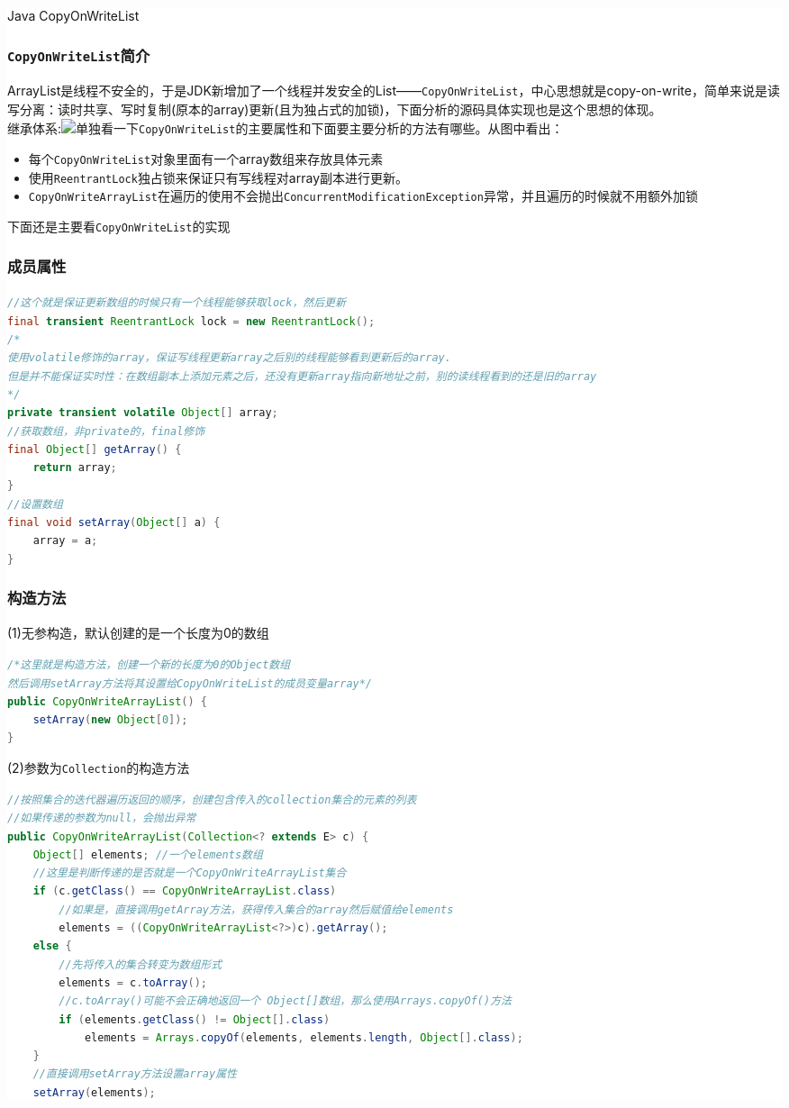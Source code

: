 Java CopyOnWriteList
<a name="tq58c"></a>
### `CopyOnWriteList`简介
ArrayList是线程不安全的，于是JDK新增加了一个线程并发安全的List——`CopyOnWriteList`，中心思想就是copy-on-write，简单来说是读写分离：读时共享、写时复制(原本的array)更新(且为独占式的加锁)，下面分析的源码具体实现也是这个思想的体现。<br />继承体系:![](https://cdn.nlark.com/yuque/0/2022/png/396745/1647522426351-44301fa0-d922-4c74-80ee-0eb2136056a2.png#clientId=ub5c84498-89f5-4&from=paste&id=ud0ef3503&originHeight=449&originWidth=773&originalType=url&ratio=1&rotation=0&showTitle=false&status=done&style=none&taskId=ufb90b8ec-0ef4-4cb6-90b2-b6cb6ff2f79&title=)单独看一下`CopyOnWriteList`的主要属性和下面要主要分析的方法有哪些。从图中看出：

- 每个`CopyOnWriteList`对象里面有一个array数组来存放具体元素
- 使用`ReentrantLock`独占锁来保证只有写线程对array副本进行更新。
- `CopyOnWriteArrayList`在遍历的使用不会抛出`ConcurrentModificationException`异常，并且遍历的时候就不用额外加锁

下面还是主要看`CopyOnWriteList`的实现
<a name="ppvj8"></a>
### 成员属性
```java
//这个就是保证更新数组的时候只有一个线程能够获取lock，然后更新
final transient ReentrantLock lock = new ReentrantLock();
/*
使用volatile修饰的array，保证写线程更新array之后别的线程能够看到更新后的array.
但是并不能保证实时性：在数组副本上添加元素之后，还没有更新array指向新地址之前，别的读线程看到的还是旧的array
*/
private transient volatile Object[] array;
//获取数组，非private的，final修饰
final Object[] getArray() {
    return array;
}
//设置数组
final void setArray(Object[] a) {
    array = a;
}
```
<a name="oG4aK"></a>
### 构造方法
(1)无参构造，默认创建的是一个长度为0的数组
```java
/*这里就是构造方法，创建一个新的长度为0的Object数组
然后调用setArray方法将其设置给CopyOnWriteList的成员变量array*/
public CopyOnWriteArrayList() {
    setArray(new Object[0]);
}
```
(2)参数为`Collection`的构造方法
```java
//按照集合的迭代器遍历返回的顺序，创建包含传入的collection集合的元素的列表
//如果传递的参数为null，会抛出异常
public CopyOnWriteArrayList(Collection<? extends E> c) {
    Object[] elements; //一个elements数组
    //这里是判断传递的是否就是一个CopyOnWriteArrayList集合
    if (c.getClass() == CopyOnWriteArrayList.class)
        //如果是，直接调用getArray方法，获得传入集合的array然后赋值给elements
        elements = ((CopyOnWriteArrayList<?>)c).getArray();
    else {
        //先将传入的集合转变为数组形式
        elements = c.toArray();
        //c.toArray()可能不会正确地返回一个 Object[]数组，那么使用Arrays.copyOf()方法
        if (elements.getClass() != Object[].class)
            elements = Arrays.copyOf(elements, elements.length, Object[].class);
    }
    //直接调用setArray方法设置array属性
    setArray(elements);
```